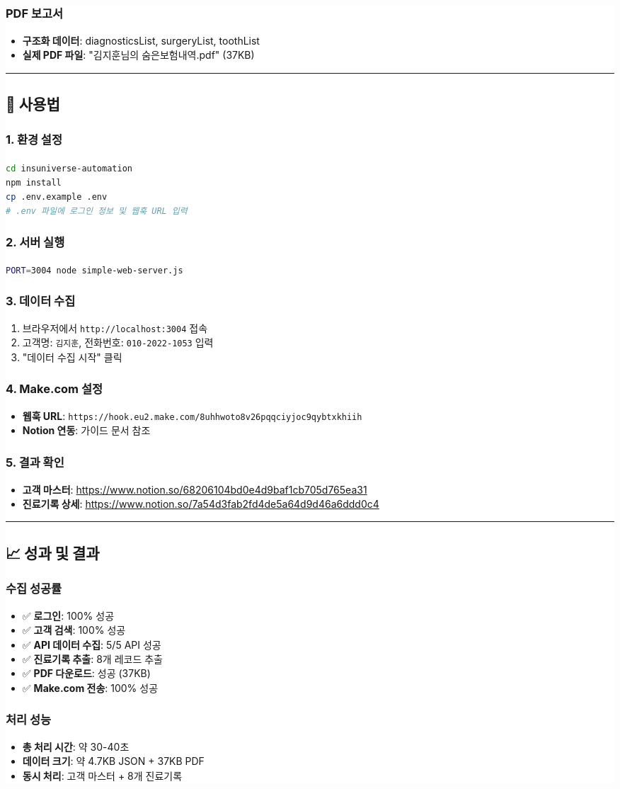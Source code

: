 ### PDF 보고서
- **구조화 데이터**: diagnosticsList, surgeryList, toothList
- **실제 PDF 파일**: "김지훈님의 숨은보험내역.pdf" (37KB)

---

## 🚀 사용법

### 1. 환경 설정
```bash
cd insuniverse-automation
npm install
cp .env.example .env
# .env 파일에 로그인 정보 및 웹훅 URL 입력
```

### 2. 서버 실행
```bash
PORT=3004 node simple-web-server.js
```

### 3. 데이터 수집
1. 브라우저에서 `http://localhost:3004` 접속
2. 고객명: `김지훈`, 전화번호: `010-2022-1053` 입력
3. "데이터 수집 시작" 클릭

### 4. Make.com 설정
- **웹훅 URL**: `https://hook.eu2.make.com/8uhhwoto8v26pqqciyjoc9qybtxkhiih`
- **Notion 연동**: 가이드 문서 참조

### 5. 결과 확인
- **고객 마스터**: https://www.notion.so/68206104bd0e4d9baf1cb705d765ea31
- **진료기록 상세**: https://www.notion.so/7a54d3fab2fd4de5a64d9d46a6ddd0c4

---

## 📈 성과 및 결과

### 수집 성공률
- ✅ **로그인**: 100% 성공
- ✅ **고객 검색**: 100% 성공  
- ✅ **API 데이터 수집**: 5/5 API 성공
- ✅ **진료기록 추출**: 8개 레코드 추출
- ✅ **PDF 다운로드**: 성공 (37KB)
- ✅ **Make.com 전송**: 100% 성공

### 처리 성능
- **총 처리 시간**: 약 30-40초
- **데이터 크기**: 약 4.7KB JSON + 37KB PDF
- **동시 처리**: 고객 마스터 + 8개 진료기록
